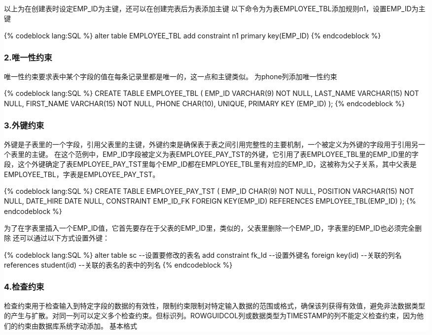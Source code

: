 以上为在创建表时设定EMP_ID为主键，还可以在创建完表后为表添加主键
以下命令为为表EMPLOYEE_TBL添加规则n1，设置EMP_ID为主键

{% codeblock lang:SQL %}
alter table EMPLOYEE_TBL
	add constraint n1 primary key(EMP_ID)
{% endcodeblock %}


### 2.唯一性约束
唯一性约束要求表中某个字段的值在每条记录里都是唯一的，这一点和主键类似。
为phone列添加唯一性约束

{% codeblock lang:SQL %}
CREATE TABLE EMPLOYEE_TBL
(
	EMP_ID		VARCHAR(9)		NOT NULL,
	LAST_NAME	VARCHAR(15)		NOT NULL,
	FIRST_NAME	VARCHAR(15)		NOT NULL,
	PHONE		CHAR(10),         UNIQUE,
	PRIMARY KEY (EMP_ID)
);
{% endcodeblock %}


### 3.外键约束
外键是子表里的一个字段，引用父表里的主键，外键约束是确保表于表之间引用完整性的主要机制，一个被定义为外键的字段用于引用另一个表里的主键。
在这个范例中，EMP_ID字段被定义为表EMPLOYEE_PAY_TST的外键，它引用了表EMPLOYEE_TBL里的EMP_ID里的字段，这个外键确定了表EMPLOYEE_PAY_TST里每个EMP_ID都在EMPLOYEE_TBL里有对应的EMP_ID，这被称为父子关系，其中父表是EMPLOYEE_TBL，字表是EMPLOYEE_PAY_TST。

{% codeblock lang:SQL %}
CREATE TABLE EMPLOYEE_PAY_TST
(
	EMP_ID CHAR(9) NOT NULL,
	POSITION VARCHAR(15) NOT NULL,
	DATE_HIRE DATE NULL,
	CONSTRAINT EMP_ID_FK FOREIGN KEY(EMP_ID) REFERENCES EMPLOYEE_TBL(EMP_ID)
);
{% endcodeblock %}

为了在字表里插入一个EMP_ID值，它首先要存在于父表的EMP_ID里，类似的，父表里删除一个EMP_ID，字表里的EMP_ID也必须完全删除
还可以通过以下方式设置外键：

{% codeblock lang:SQL %}
alter table sc                --设置要修改的表名
	add constraint fk_Id      --设置外键名
	foreign key(id)            --关联的列名
	references student(id)       --关联的表名的表中的列名
{% endcodeblock %}

### 4.检查约束
检查约束用于检查输入到特定字段的数据的有效性，限制约束限制对特定输入数据的范围或格式，确保该列获得有效值，避免非法数据类型的产生与扩散。对同一列可以定义多个检查约束。但标识列。ROWGUIDCOL列或数据类型为TIMESTAMP的列不能定义检查约束，因为他们的约束由数据库系统字动添加。 
基本格式
